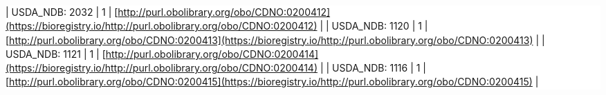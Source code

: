 | USDA_NDB: 2032 |        1 | [http://purl.obolibrary.org/obo/CDNO:0200412](https://bioregistry.io/http://purl.obolibrary.org/obo/CDNO:0200412)                                                                                                                                                                                                                                                                                                                                                                                                                                                                                                                                                                                                                                                                                                                                                                                                                                                                                                                                                                                                                                                                                                                                                                                                                                                                                                                  |
| USDA_NDB: 1120 |        1 | [http://purl.obolibrary.org/obo/CDNO:0200413](https://bioregistry.io/http://purl.obolibrary.org/obo/CDNO:0200413)                                                                                                                                                                                                                                                                                                                                                                                                                                                                                                                                                                                                                                                                                                                                                                                                                                                                                                                                                                                                                                                                                                                                                                                                                                                                                                                  |
| USDA_NDB: 1121 |        1 | [http://purl.obolibrary.org/obo/CDNO:0200414](https://bioregistry.io/http://purl.obolibrary.org/obo/CDNO:0200414)                                                                                                                                                                                                                                                                                                                                                                                                                                                                                                                                                                                                                                                                                                                                                                                                                                                                                                                                                                                                                                                                                                                                                                                                                                                                                                                  |
| USDA_NDB: 1116 |        1 | [http://purl.obolibrary.org/obo/CDNO:0200415](https://bioregistry.io/http://purl.obolibrary.org/obo/CDNO:0200415)                                                                                                                                                                                                                                                                                                                                                                                                                                                                                                                                                                                                                                                                                                                                                                                                                                                                                                                                                                                                                                                                                                                                                                                                                                                                                                                  |